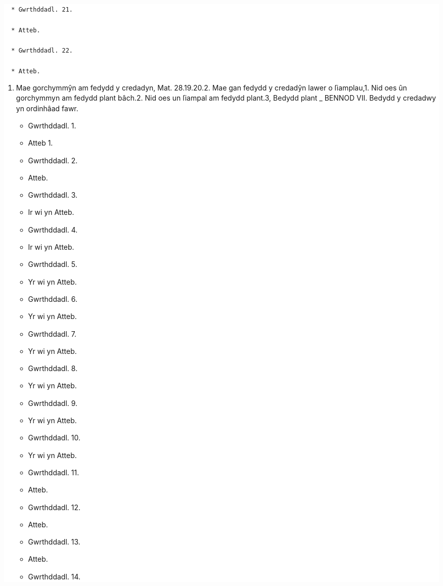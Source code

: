      * Gwrthddadl. 21.

      * Atteb.

      * Gwrthddadl. 22.

      * Atteb.
1. Mae gorchymmŷn am fedydd y credadyn, Mat. 28.19.20.2. Mae gan fedydd y credadŷn lawer o ſiamplau,1. Nid oes ûn gorchymmyn am fedydd plant bâch.2. Nid oes un ſiampal am fedydd plant.3, Bedydd plant 
    _ BENNOD VII. Bedydd y credadwy yn ordinhâad fawr.

      * Gwrthddadl. 1.

      * Atteb 1.

      * Gwrthddadl. 2.

      * Atteb.

      * Gwrthddadl. 3.

      * Ir wi yn Atteb.

      * Gwrthddadl. 4.

      * Ir wi yn Atteb.

      * Gwrthddadl. 5.

      * Yr wi yn Atteb.

      * Gwrthddadl. 6.

      * Yr wi yn Atteb.

      * Gwrthddadl. 7.

      * Yr wi yn Atteb.

      * Gwrthddadl. 8.

      * Yr wi yn Atteb.

      * Gwrthddadl. 9.

      * Yr wi yn Atteb.

      * Gwrthddadl. 10.

      * Yr wi yn Atteb.

      * Gwrthddadl. 11.

      * Atteb.

      * Gwrthddadl. 12.

      * Atteb.

      * Gwrthddadl. 13.

      * Atteb.

      * Gwrthddadl. 14.
